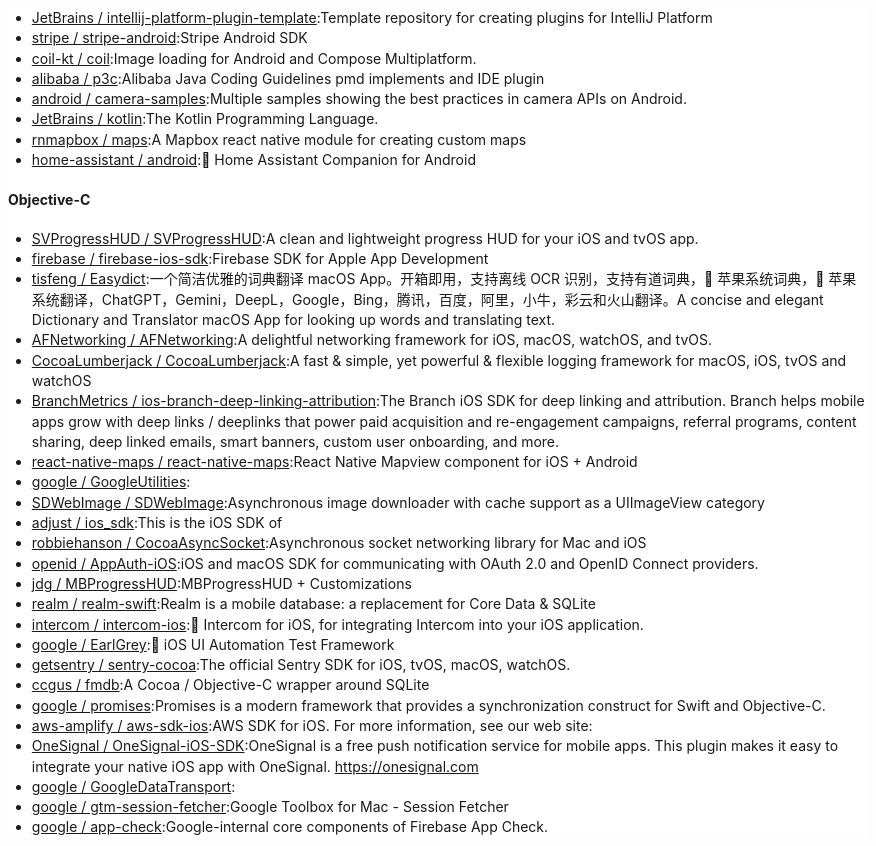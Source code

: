* [JetBrains / intellij-platform-plugin-template](https://github.com/JetBrains/intellij-platform-plugin-template):Template repository for creating plugins for IntelliJ Platform
* [stripe / stripe-android](https://github.com/stripe/stripe-android):Stripe Android SDK
* [coil-kt / coil](https://github.com/coil-kt/coil):Image loading for Android and Compose Multiplatform.
* [alibaba / p3c](https://github.com/alibaba/p3c):Alibaba Java Coding Guidelines pmd implements and IDE plugin
* [android / camera-samples](https://github.com/android/camera-samples):Multiple samples showing the best practices in camera APIs on Android.
* [JetBrains / kotlin](https://github.com/JetBrains/kotlin):The Kotlin Programming Language.
* [rnmapbox / maps](https://github.com/rnmapbox/maps):A Mapbox react native module for creating custom maps
* [home-assistant / android](https://github.com/home-assistant/android):📱 Home Assistant Companion for Android

#### Objective-C
* [SVProgressHUD / SVProgressHUD](https://github.com/SVProgressHUD/SVProgressHUD):A clean and lightweight progress HUD for your iOS and tvOS app.
* [firebase / firebase-ios-sdk](https://github.com/firebase/firebase-ios-sdk):Firebase SDK for Apple App Development
* [tisfeng / Easydict](https://github.com/tisfeng/Easydict):一个简洁优雅的词典翻译 macOS App。开箱即用，支持离线 OCR 识别，支持有道词典，🍎 苹果系统词典，🍎 苹果系统翻译，ChatGPT，Gemini，DeepL，Google，Bing，腾讯，百度，阿里，小牛，彩云和火山翻译。A concise and elegant Dictionary and Translator macOS App for looking up words and translating text.
* [AFNetworking / AFNetworking](https://github.com/AFNetworking/AFNetworking):A delightful networking framework for iOS, macOS, watchOS, and tvOS.
* [CocoaLumberjack / CocoaLumberjack](https://github.com/CocoaLumberjack/CocoaLumberjack):A fast & simple, yet powerful & flexible logging framework for macOS, iOS, tvOS and watchOS
* [BranchMetrics / ios-branch-deep-linking-attribution](https://github.com/BranchMetrics/ios-branch-deep-linking-attribution):The Branch iOS SDK for deep linking and attribution. Branch helps mobile apps grow with deep links / deeplinks that power paid acquisition and re-engagement campaigns, referral programs, content sharing, deep linked emails, smart banners, custom user onboarding, and more.
* [react-native-maps / react-native-maps](https://github.com/react-native-maps/react-native-maps):React Native Mapview component for iOS + Android
* [google / GoogleUtilities](https://github.com/google/GoogleUtilities):
* [SDWebImage / SDWebImage](https://github.com/SDWebImage/SDWebImage):Asynchronous image downloader with cache support as a UIImageView category
* [adjust / ios_sdk](https://github.com/adjust/ios_sdk):This is the iOS SDK of
* [robbiehanson / CocoaAsyncSocket](https://github.com/robbiehanson/CocoaAsyncSocket):Asynchronous socket networking library for Mac and iOS
* [openid / AppAuth-iOS](https://github.com/openid/AppAuth-iOS):iOS and macOS SDK for communicating with OAuth 2.0 and OpenID Connect providers.
* [jdg / MBProgressHUD](https://github.com/jdg/MBProgressHUD):MBProgressHUD + Customizations
* [realm / realm-swift](https://github.com/realm/realm-swift):Realm is a mobile database: a replacement for Core Data & SQLite
* [intercom / intercom-ios](https://github.com/intercom/intercom-ios):📱 Intercom for iOS, for integrating Intercom into your iOS application.
* [google / EarlGrey](https://github.com/google/EarlGrey):🍵 iOS UI Automation Test Framework
* [getsentry / sentry-cocoa](https://github.com/getsentry/sentry-cocoa):The official Sentry SDK for iOS, tvOS, macOS, watchOS.
* [ccgus / fmdb](https://github.com/ccgus/fmdb):A Cocoa / Objective-C wrapper around SQLite
* [google / promises](https://github.com/google/promises):Promises is a modern framework that provides a synchronization construct for Swift and Objective-C.
* [aws-amplify / aws-sdk-ios](https://github.com/aws-amplify/aws-sdk-ios):AWS SDK for iOS. For more information, see our web site:
* [OneSignal / OneSignal-iOS-SDK](https://github.com/OneSignal/OneSignal-iOS-SDK):OneSignal is a free push notification service for mobile apps. This plugin makes it easy to integrate your native iOS app with OneSignal. https://onesignal.com
* [google / GoogleDataTransport](https://github.com/google/GoogleDataTransport):
* [google / gtm-session-fetcher](https://github.com/google/gtm-session-fetcher):Google Toolbox for Mac - Session Fetcher
* [google / app-check](https://github.com/google/app-check):Google-internal core components of Firebase App Check.